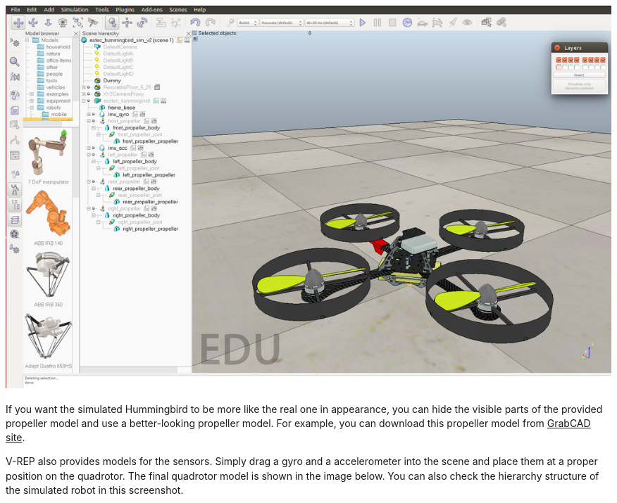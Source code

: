 ![Add Propellers](./figures/vrep_quad_prop.png)

If you want the simulated Hummingbird to be more like the real one in appearance, you can hide the visible parts of the provided propeller model and use a better-looking propeller model. For example, you can download this propeller model from [GrabCAD site](https://grabcad.com/library/8x3-8-propeller-1).

V-REP also provides models for the sensors. Simply drag a gyro and a accelerometer into the scene and place them at a proper position on the quadrotor. The final quadrotor model is shown in the image below. You can also check the hierarchy structure of the simulated robot in this screenshot.

